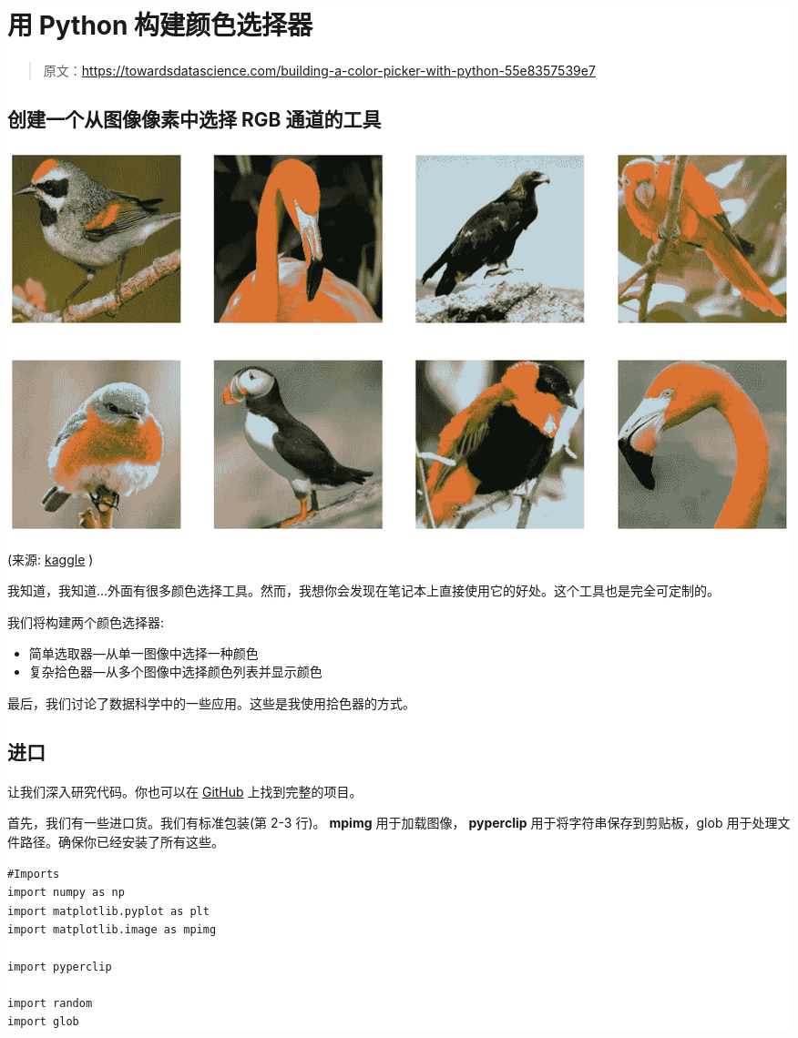 # 用 Python 构建颜色选择器

> 原文：<https://towardsdatascience.com/building-a-color-picker-with-python-55e8357539e7>

## 创建一个从图像像素中选择 RGB 通道的工具

![](img/b7306936892ff95c7b18f2fd7c9d99d9.png)

(来源: [kaggle](https://www.kaggle.com/datasets/gpiosenka/100-bird-species) )

我知道，我知道…外面有很多颜色选择工具。然而，我想你会发现在笔记本上直接使用它的好处。这个工具也是完全可定制的。

我们将构建两个颜色选择器:

*   简单选取器—从单一图像中选择一种颜色
*   复杂拾色器—从多个图像中选择颜色列表并显示颜色

最后，我们讨论了数据科学中的一些应用。这些是我使用拾色器的方式。

## 进口

让我们深入研究代码。你也可以在 [GitHub](https://github.com/conorosully/medium-articles/blob/master/src/image_tools/colour_picker.ipynb) 上找到完整的项目。

首先，我们有一些进口货。我们有标准包装(第 2-3 行)。 **mpimg** 用于加载图像， **pyperclip** 用于将字符串保存到剪贴板，glob 用于处理文件路径。确保你已经安装了所有这些。

```
#Imports
import numpy as np
import matplotlib.pyplot as plt
import matplotlib.image as mpimg

import pyperclip

import random
import glob
```
